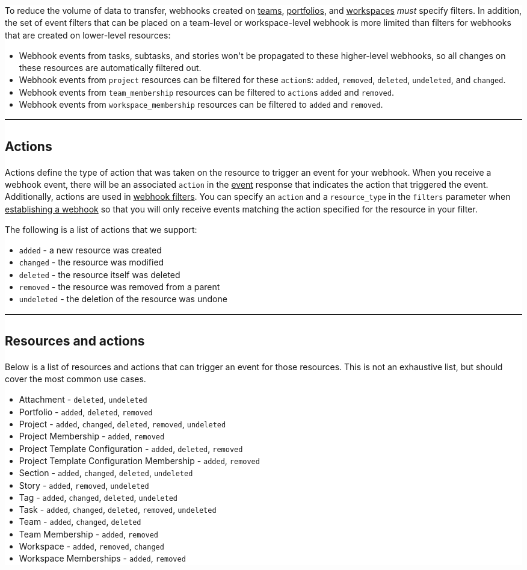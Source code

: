 To reduce the volume of data to transfer, webhooks created on [teams](/docs/teams),
[portfolios](/docs/portfolios), and [workspaces](/docs/workspaces) _must_ specify filters.
In addition, the set of event filters that can be placed on a team-level or workspace-level
webhook is more limited than filters for webhooks that are created on
lower-level resources:

- Webhook events from tasks, subtasks, and stories won't be propagated
  to these higher-level webhooks, so all changes on these resources are
  automatically filtered out.
- Webhook events from `project` resources can be filtered for these
  `action`s: `added`, `removed`, `deleted`, `undeleted`, and `changed`.
- Webhook events from `team_membership` resources can be filtered to
  `action`s `added` and `removed`.
- Webhook events from `workspace_membership` resources can be filtered
  to `added` and `removed`.

<hr>

## Actions

Actions define the type of action that was taken on the resource to trigger
an event for your webhook. When you receive a webhook event, there will be an
associated `action` in the [event](/docs/event) response that indicates the action that triggered
the event. Additionally, actions are used in [webhook filters](/docs/webhook-filter).
You can specify an `action` and a `resource_type` in the `filters` parameter when
[establishing a webhook](/docs/establish-a-webhook) so that you will only receive events matching the action
specified for the resource in your filter. 

The following is a list of actions that we support:

- `added` - a new resource was created
- `changed` - the resource was modified
- `deleted` - the resource itself was deleted
- `removed` - the resource was removed from a parent
- `undeleted` - the deletion of the resource was undone

<hr>

## Resources and actions

Below is a list of resources and actions that can trigger an event for those resources.
This is not an exhaustive list, but should cover the most common use cases.

- Attachment - `deleted`, `undeleted`
- Portfolio - `added`, `deleted`, `removed`
- Project - `added`, `changed`, `deleted`, `removed`, `undeleted`
- Project Membership - `added`, `removed`
- Project Template Configuration - `added`, `deleted`, `removed`
- Project Template Configuration Membership - `added`, `removed`
- Section - `added`, `changed`, `deleted`, `undeleted`
- Story - `added`, `removed`, `undeleted`
- Tag - `added`, `changed`, `deleted`, `undeleted`
- Task - `added`, `changed`, `deleted`, `removed`, `undeleted`
- Team - `added`, `changed`, `deleted`
- Team Membership - `added`, `removed`
- Workspace - `added`, `removed`, `changed`
- Workspace Memberships - `added`, `removed`
